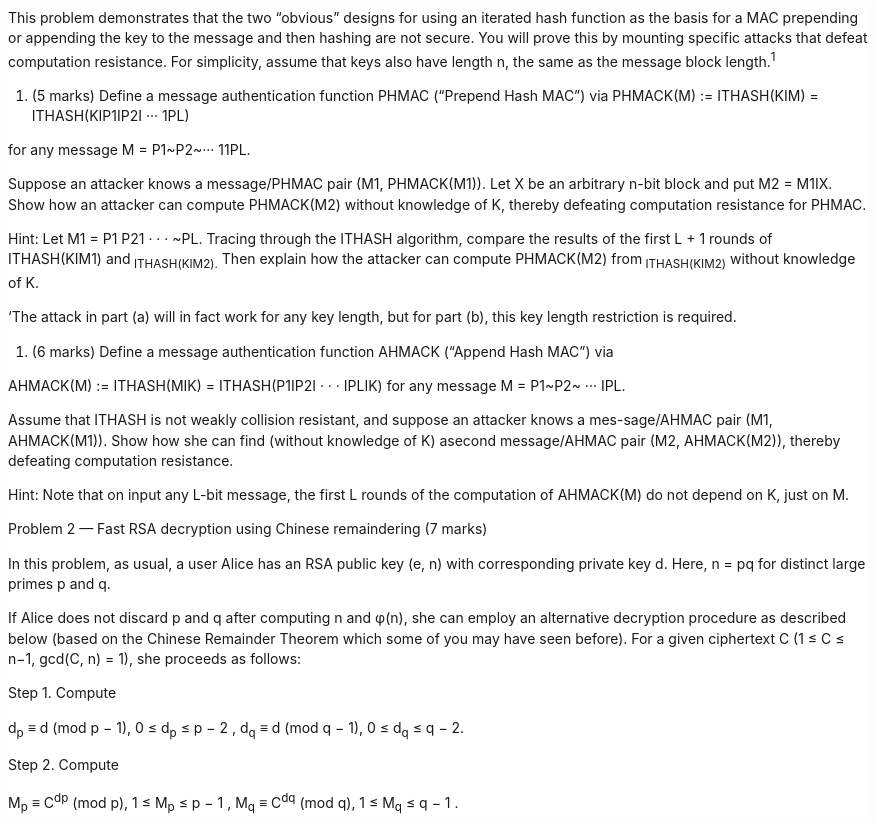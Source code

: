 This problem demonstrates that the two “obvious” designs for using an iterated hash function as the basis for a MAC prepending or appending the key to the message and then hashing are not secure. You will prove this by mounting specific attacks that defeat computation resistance. For simplicity, assume that keys also have length n, the same as the message block length.<sup>1</sup>

<ol>

 <li>(5 marks) Define a message authentication function PHMAC (“Prepend Hash MAC”) via PHMACK(M) := ITHASH(KIM) = ITHASH(KIP1IP2I ··· 1PL)</li>

</ol>

for any message M = P1~P2~··· 11PL.

Suppose an attacker knows a message/PHMAC pair (M1, PHMACK(M1)). Let X be an arbi­trary n-bit block and put M2 = M1IX. Show how an attacker can compute PHMACK(M2) without knowledge of K, thereby defeating computation resistance for PHMAC.

Hint: Let M1 = P1 P21 · · · ~PL. Tracing through the ITHASH algorithm, compare the results of the first L + 1 rounds of ITHASH(KIM1) and<sub> ITHASH</sub><sub>(</sub><sub>KIM</sub><sub>2</sub><sub>).</sub> Then explain how the attacker can compute PHMACK(M2) from<sub> ITHASH</sub><sub>(</sub><sub>KIM</sub><sub>2</sub><sub>)</sub> without knowledge of K.

‘The attack in part (a) will in fact work for any key length, but for part (b), this key length restriction is required.




<ol>

 <li>(6 marks) Define a message authentication function AHMACK (“Append Hash MAC”) via</li>

</ol>

AHMACK(M) := ITHASH(MIK) = ITHASH(P1IP2I · · · IPLIK) for any message M = P1~P2~ ··· IPL.

Assume that ITHASH is not weakly collision resistant, and suppose an attacker knows a mes-sage/AHMAC pair (M1, AHMACK(M1)). Show how she can find (without knowledge of K) asecond message/AHMAC pair (M2, AHMACK(M2)), thereby defeating computation resistance.

Hint: Note that on input any L-bit message, the first L rounds of the computation of AHMACK(M) do not depend on K, just on M.

Problem 2 — Fast RSA decryption using Chinese remaindering (7 marks)

In this problem, as usual, a user Alice has an RSA public key (e, n) with corresponding private key d. Here, n = pq for distinct large primes p and q.

If Alice does not discard p and q after computing n and φ(n), she can employ an alternative decryption procedure as described below (based on the Chinese Remainder Theorem which some of you may have seen before). For a given ciphertext C (1 ≤ C ≤ n−1, gcd(C, n) = 1), she proceeds as follows:

Step 1. Compute

d<sub>p</sub> ≡ d (mod p − 1), 0 ≤ d<sub>p</sub> ≤ p − 2 , d<sub>q</sub> ≡ d (mod q − 1), 0 ≤ d<sub>q</sub> ≤ q − 2.

Step 2. Compute

M<sub>p</sub> ≡ C<sup>d</sup><sup>p</sup> (mod p), 1 ≤ M<sub>p</sub> ≤ p − 1 , M<sub>q</sub> ≡ C<sup>d</sup><sup>q</sup> (mod q), 1 ≤ M<sub>q</sub> ≤ q − 1 .
